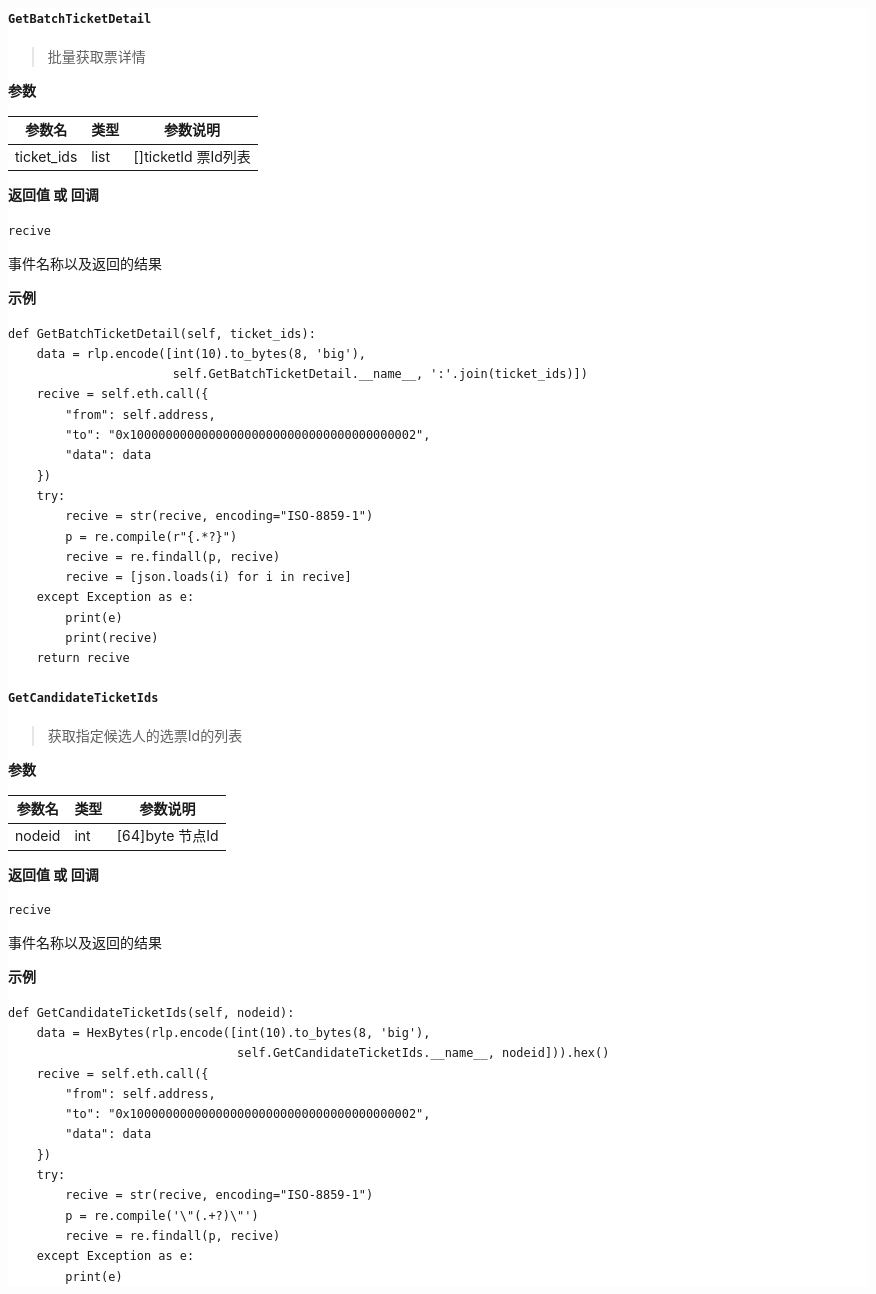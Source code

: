 
#### **`GetBatchTicketDetail`**

> 批量获取票详情

**参数**

| **参数名** | **类型** | **参数说明** |
| ------ | ------ | ------ |
| ticket_ids | list  | []ticketId 票Id列表 |

  
**返回值 或 回调**

`recive`

事件名称以及返回的结果

**示例**

    def GetBatchTicketDetail(self, ticket_ids):
        data = rlp.encode([int(10).to_bytes(8, 'big'),
                           self.GetBatchTicketDetail.__name__, ':'.join(ticket_ids)])
        recive = self.eth.call({
            "from": self.address,
            "to": "0x1000000000000000000000000000000000000002",
            "data": data
        })
        try:
            recive = str(recive, encoding="ISO-8859-1")
            p = re.compile(r"{.*?}")
            recive = re.findall(p, recive)
            recive = [json.loads(i) for i in recive]
        except Exception as e:
            print(e)
            print(recive)
        return recive

#### **`GetCandidateTicketIds`**

> 获取指定候选人的选票Id的列表

**参数**

| **参数名** | **类型** | **参数说明** |
| ------ | ------ | ------ |
| nodeid | int  | [64]byte 节点Id |

  
**返回值 或 回调**

`recive`

事件名称以及返回的结果

**示例**

    def GetCandidateTicketIds(self, nodeid):
        data = HexBytes(rlp.encode([int(10).to_bytes(8, 'big'),
                                    self.GetCandidateTicketIds.__name__, nodeid])).hex()
        recive = self.eth.call({
            "from": self.address,
            "to": "0x1000000000000000000000000000000000000002",
            "data": data
        })
        try:
            recive = str(recive, encoding="ISO-8859-1")
            p = re.compile('\"(.+?)\"')
            recive = re.findall(p, recive)
        except Exception as e:
            print(e)